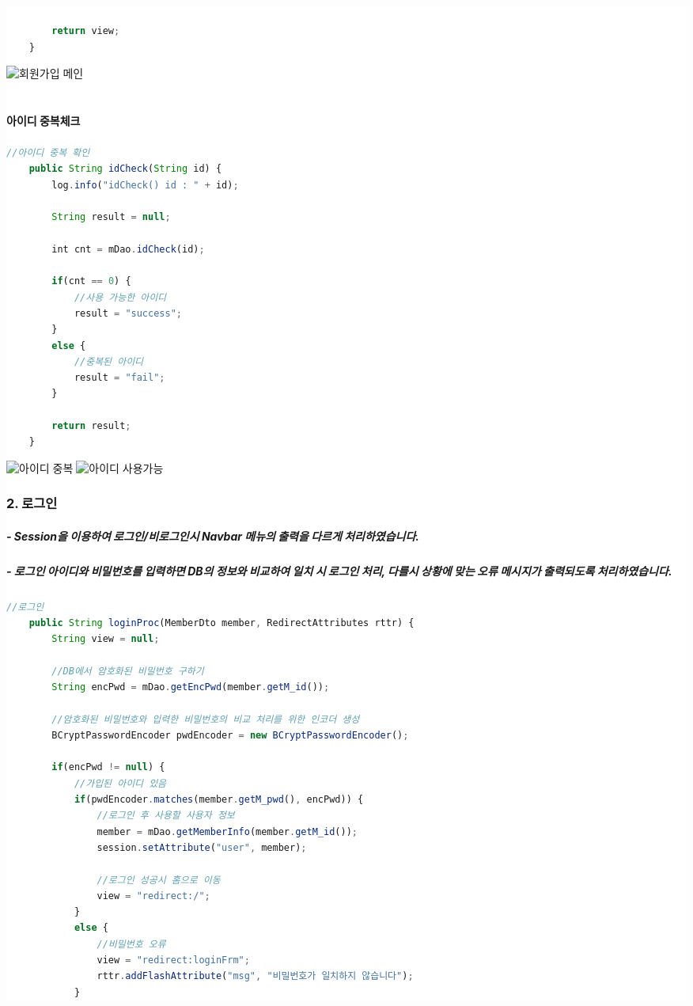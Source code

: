 ```javascript
		
		return view;
	}
```
![회원가입 메인](https://user-images.githubusercontent.com/26563226/107143956-4d144500-697b-11eb-8571-6680d6165e8f.JPG)
<br><br>
#### **아이디 중복체크**
```javascript
//아이디 중복 확인
	public String idCheck(String id) {
		log.info("idCheck() id : " + id);
		
		String result = null;
		
		int cnt = mDao.idCheck(id);
		
		if(cnt == 0) {
			//사용 가능한 아이디
			result = "success";
		}
		else {
			//중복된 아이디
			result = "fail";
		}
		
		return result;
	}
```
![아이디 중복](https://user-images.githubusercontent.com/26563226/107143958-4f769f00-697b-11eb-93e0-e9c3a944f7c6.gif)
![아이디 사용가능](https://user-images.githubusercontent.com/26563226/107143960-51406280-697b-11eb-81c5-64180079a7d2.gif)
### 2. 로그인
##### - Session을 이용하여 로그인/비로그인시 Navbar 메뉴의 출력을 다르게 처리하였습니다.
##### - 로그인 아이디와 비밀번호를 입력하면 DB의 정보와 비교하여 일치 시 로그인 처리, 다를시 상황에 맞는 오류 메시지가 출력되도록 처리하였습니다.
```javascript
//로그인
	public String loginProc(MemberDto member, RedirectAttributes rttr) {
		String view = null;
		
		//DB에서 암호화된 비밀번호 구하기
		String encPwd = mDao.getEncPwd(member.getM_id());
		
		//암호화된 비밀번호와 입력한 비밀번호의 비교 처리를 위한 인코더 생성
		BCryptPasswordEncoder pwdEncoder = new BCryptPasswordEncoder();
		
		if(encPwd != null) {
			//가입된 아이디 있음
			if(pwdEncoder.matches(member.getM_pwd(), encPwd)) {
				//로그인 후 사용할 사용자 정보
				member = mDao.getMemberInfo(member.getM_id());
				session.setAttribute("user", member);
				
				//로그인 성공시 홈으로 이동
				view = "redirect:/";
			}
			else {
				//비밀번호 오류
				view = "redirect:loginFrm";
				rttr.addFlashAttribute("msg", "비밀번호가 일치하지 않습니다");
			}
```